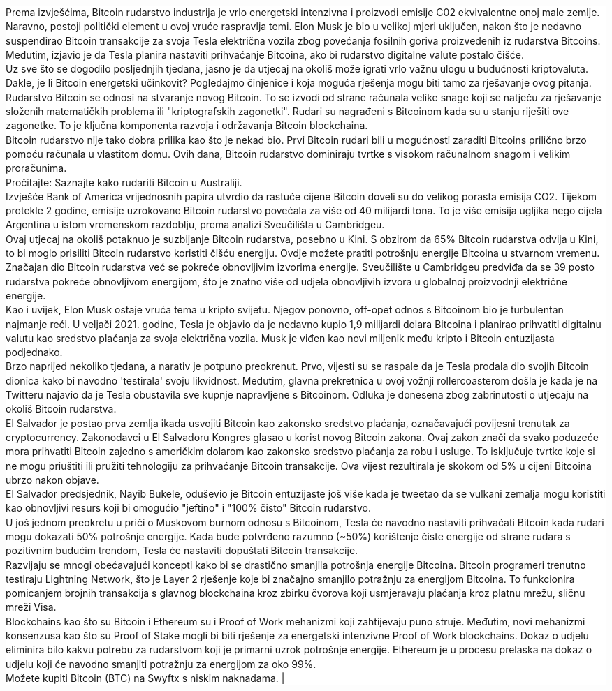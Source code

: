 Prema izvješćima, Bitcoin rudarstvo industrija je vrlo energetski intenzivna i proizvodi emisije C02 ekvivalentne onoj male zemlje.<br/>Naravno, postoji politički element u ovoj vruće raspravlja temi. Elon Musk je bio u velikoj mjeri uključen, nakon što je nedavno suspendirao Bitcoin transakcije za svoja Tesla električna vozila zbog povećanja fosilnih goriva proizvedenih iz rudarstva Bitcoins. Međutim, izjavio je da Tesla planira nastaviti prihvaćanje Bitcoina, ako bi rudarstvo digitalne valute postalo čišće.<br/>Uz sve što se dogodilo posljednjih tjedana, jasno je da utjecaj na okoliš može igrati vrlo važnu ulogu u budućnosti kriptovaluta.<br/>Dakle, je li Bitcoin energetski učinkovit? Pogledajmo činjenice i koja moguća rješenja mogu biti tamo za rješavanje ovog pitanja.<br/>Rudarstvo Bitcoin se odnosi na stvaranje novog Bitcoin. To se izvodi od strane računala velike snage koji se natječu za rješavanje složenih matematičkih problema ili "kriptografskih zagonetki". Rudari su nagrađeni s Bitcoinom kada su u stanju riješiti ove zagonetke. To je ključna komponenta razvoja i održavanja Bitcoin blockchaina.<br/>Bitcoin rudarstvo nije tako dobra prilika kao što je nekad bio. Prvi Bitcoin rudari bili u mogućnosti zaraditi Bitcoins prilično brzo pomoću računala u vlastitom domu. Ovih dana, Bitcoin rudarstvo dominiraju tvrtke s visokom računalnom snagom i velikim proračunima.<br/>Pročitajte: Saznajte kako rudariti Bitcoin u Australiji.<br/>Izvješće Bank of America vrijednosnih papira utvrdio da rastuće cijene Bitcoin doveli su do velikog porasta emisija CO2. Tijekom protekle 2 godine, emisije uzrokovane Bitcoin rudarstvo povećala za više od 40 milijardi tona. To je više emisija ugljika nego cijela Argentina u istom vremenskom razdoblju, prema analizi Sveučilišta u Cambridgeu.<br/>Ovaj utjecaj na okoliš potaknuo je suzbijanje Bitcoin rudarstva, posebno u Kini. S obzirom da 65% Bitcoin rudarstva odvija u Kini, to bi moglo prisiliti Bitcoin rudarstvo koristiti čišću energiju. Ovdje možete pratiti potrošnju energije Bitcoina u stvarnom vremenu.<br/>Značajan dio Bitcoin rudarstva već se pokreće obnovljivim izvorima energije. Sveučilište u Cambridgeu predviđa da se 39 posto rudarstva pokreće obnovljivom energijom, što je znatno više od udjela obnovljivih izvora u globalnoj proizvodnji električne energije.<br/>Kao i uvijek, Elon Musk ostaje vruća tema u kripto svijetu. Njegov ponovno, off-opet odnos s Bitcoinom bio je turbulentan najmanje reći. U veljači 2021. godine, Tesla je objavio da je nedavno kupio 1,9 milijardi dolara Bitcoina i planirao prihvatiti digitalnu valutu kao sredstvo plaćanja za svoja električna vozila. Musk je viđen kao novi miljenik među kripto i Bitcoin entuzijasta podjednako.<br/>Brzo naprijed nekoliko tjedana, a narativ je potpuno preokrenut. Prvo, vijesti su se raspale da je Tesla prodala dio svojih Bitcoin dionica kako bi navodno 'testirala' svoju likvidnost. Međutim, glavna prekretnica u ovoj vožnji rollercoasterom došla je kada je na Twitteru najavio da je Tesla obustavila sve kupnje napravljene s Bitcoinom. Odluka je donesena zbog zabrinutosti o utjecaju na okoliš Bitcoin rudarstva.<br/>El Salvador je postao prva zemlja ikada usvojiti Bitcoin kao zakonsko sredstvo plaćanja, označavajući povijesni trenutak za cryptocurrency. Zakonodavci u El Salvadoru Kongres glasao u korist novog Bitcoin zakona. Ovaj zakon znači da svako poduzeće mora prihvatiti Bitcoin zajedno s američkim dolarom kao zakonsko sredstvo plaćanja za robu i usluge. To isključuje tvrtke koje si ne mogu priuštiti ili pružiti tehnologiju za prihvaćanje Bitcoin transakcije. Ova vijest rezultirala je skokom od 5% u cijeni Bitcoina ubrzo nakon objave.<br/>El Salvador predsjednik, Nayib Bukele, oduševio je Bitcoin entuzijaste još više kada je tweetao da se vulkani zemalja mogu koristiti kao obnovljivi resurs koji bi omogućio "jeftino" i "100% čisto" Bitcoin rudarstvo.<br/>U još jednom preokretu u priči o Muskovom burnom odnosu s Bitcoinom, Tesla će navodno nastaviti prihvaćati Bitcoin kada rudari mogu dokazati 50% potrošnje energije. Kada bude potvrđeno razumno (~50%) korištenje čiste energije od strane rudara s pozitivnim budućim trendom, Tesla će nastaviti dopuštati Bitcoin transakcije.<br/>Razvijaju se mnogi obećavajući koncepti kako bi se drastično smanjila potrošnja energije Bitcoina. Bitcoin programeri trenutno testiraju Lightning Network, što je Layer 2 rješenje koje bi značajno smanjilo potražnju za energijom Bitcoina. To funkcionira pomicanjem brojnih transakcija s glavnog blockchaina kroz zbirku čvorova koji usmjeravaju plaćanja kroz platnu mrežu, sličnu mreži Visa.<br/>Blockchains kao što su Bitcoin i Ethereum su i Proof of Work mehanizmi koji zahtijevaju puno struje. Međutim, novi mehanizmi konsenzusa kao što su Proof of Stake mogli bi biti rješenje za energetski intenzivne Proof of Work blockchains. Dokaz o udjelu eliminira bilo kakvu potrebu za rudarstvom koji je primarni uzrok potrošnje energije. Ethereum je u procesu prelaska na dokaz o udjelu koji će navodno smanjiti potražnju za energijom za oko 99%.<br/>Možete kupiti Bitcoin (BTC) na Swyftx s niskim naknadama. |